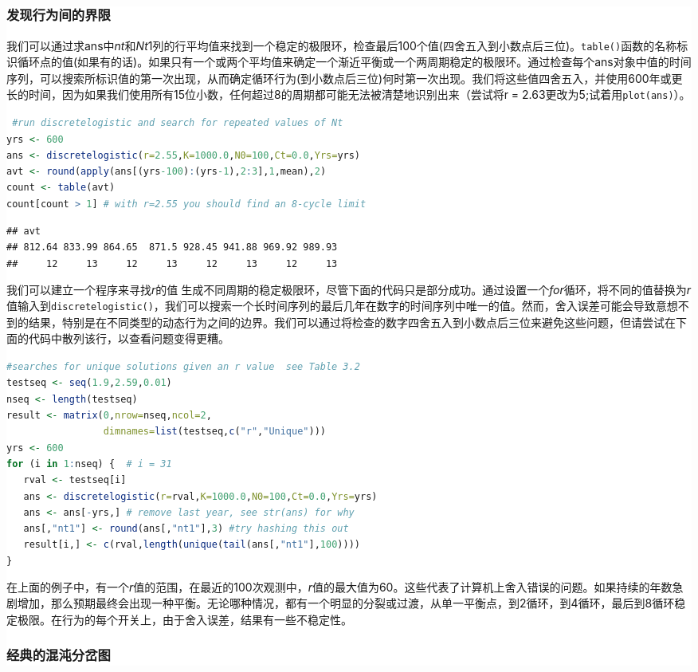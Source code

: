 ### 发现行为间的界限

我们可以通过求ans中$nt$和$Nt1$列的行平均值来找到一个稳定的极限环，检查最后100个值(四舍五入到小数点后三位)。`table()`函数的名称标识循环点的值(如果有的话)。如果只有一个或两个平均值来确定一个渐近平衡或一个两周期稳定的极限环。通过检查每个ans对象中值的时间序列，可以搜索所标识值的第一次出现，从而确定循环行为(到小数点后三位)何时第一次出现。我们将这些值四舍五入，并使用600年或更长的时间，因为如果我们使用所有15位小数，任何超过8的周期都可能无法被清楚地识别出来（尝试将r
= 2.63更改为5;试着用`plot(ans)`）。


``` r
 #run discretelogistic and search for repeated values of Nt  
yrs <- 600  
ans <- discretelogistic(r=2.55,K=1000.0,N0=100,Ct=0.0,Yrs=yrs)  
avt <- round(apply(ans[(yrs-100):(yrs-1),2:3],1,mean),2)  
count <- table(avt)  
count[count > 1] # with r=2.55 you should find an 8-cycle limit  
```

```
## avt
## 812.64 833.99 864.65  871.5 928.45 941.88 969.92 989.93 
##     12     13     12     13     12     13     12     13
```

我们可以建立一个程序来寻找$r$的值
生成不同周期的稳定极限环，尽管下面的代码只是部分成功。通过设置一个*for*循环，将不同的值替换为$r$
值输入到`discretelogistic()`，我们可以搜索一个长时间序列的最后几年在数字的时间序列中唯一的值。然而，舍入误差可能会导致意想不到的结果，特别是在不同类型的动态行为之间的边界。我们可以通过将检查的数字四舍五入到小数点后三位来避免这些问题，但请尝试在下面的代码中散列该行，以查看问题变得更糟。


``` r
#searches for unique solutions given an r value  see Table 3.2
testseq <- seq(1.9,2.59,0.01)  
nseq <- length(testseq)  
result <- matrix(0,nrow=nseq,ncol=2,  
                 dimnames=list(testseq,c("r","Unique")))  
yrs <- 600  
for (i in 1:nseq) {  # i = 31  
   rval <- testseq[i]  
   ans <- discretelogistic(r=rval,K=1000.0,N0=100,Ct=0.0,Yrs=yrs)  
   ans <- ans[-yrs,] # remove last year, see str(ans) for why  
   ans[,"nt1"] <- round(ans[,"nt1"],3) #try hashing this out  
   result[i,] <- c(rval,length(unique(tail(ans[,"nt1"],100))))  
}  
```

在上面的例子中，有一个$r$值的范围，在最近的100次观测中，$r$值的最大值为60。这些代表了计算机上舍入错误的问题。如果持续的年数急剧增加，那么预期最终会出现一种平衡。无论哪种情况，都有一个明显的分裂或过渡，从单一平衡点，到2循环，到4循环，最后到8循环稳定极限。在行为的每个开关上，由于舍入误差，结果有一些不稳定性。

### 经典的混沌分岔图

